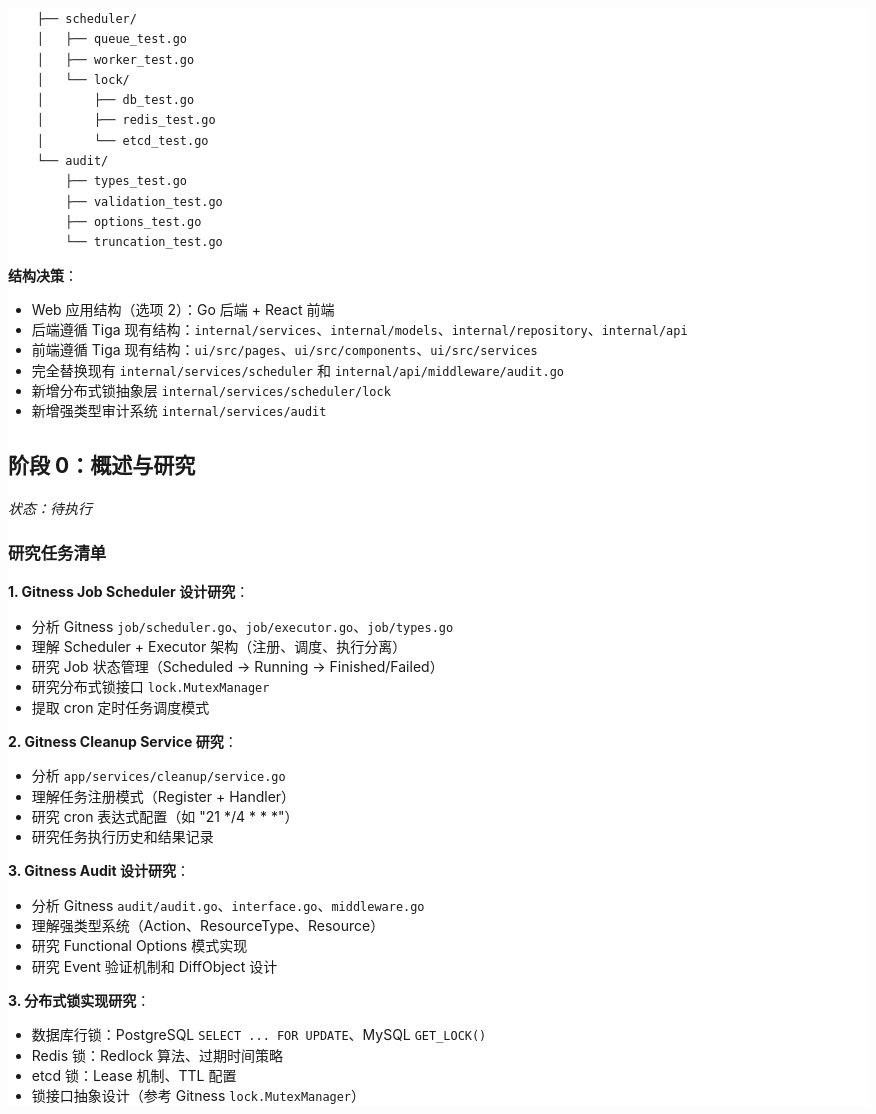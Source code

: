 ```
    ├── scheduler/
    │   ├── queue_test.go
    │   ├── worker_test.go
    │   └── lock/
    │       ├── db_test.go
    │       ├── redis_test.go
    │       └── etcd_test.go
    └── audit/
        ├── types_test.go
        ├── validation_test.go
        ├── options_test.go
        └── truncation_test.go
```

**结构决策**：
- Web 应用结构（选项 2）：Go 后端 + React 前端
- 后端遵循 Tiga 现有结构：`internal/services`、`internal/models`、`internal/repository`、`internal/api`
- 前端遵循 Tiga 现有结构：`ui/src/pages`、`ui/src/components`、`ui/src/services`
- 完全替换现有 `internal/services/scheduler` 和 `internal/api/middleware/audit.go`
- 新增分布式锁抽象层 `internal/services/scheduler/lock`
- 新增强类型审计系统 `internal/services/audit`

## 阶段 0：概述与研究
*状态：待执行*

### 研究任务清单

**1. Gitness Job Scheduler 设计研究**：
- 分析 Gitness `job/scheduler.go`、`job/executor.go`、`job/types.go`
- 理解 Scheduler + Executor 架构（注册、调度、执行分离）
- 研究 Job 状态管理（Scheduled → Running → Finished/Failed）
- 研究分布式锁接口 `lock.MutexManager`
- 提取 cron 定时任务调度模式

**2. Gitness Cleanup Service 研究**：
- 分析 `app/services/cleanup/service.go`
- 理解任务注册模式（Register + Handler）
- 研究 cron 表达式配置（如 "21 */4 * * *"）
- 研究任务执行历史和结果记录

**3. Gitness Audit 设计研究**：
- 分析 Gitness `audit/audit.go`、`interface.go`、`middleware.go`
- 理解强类型系统（Action、ResourceType、Resource）
- 研究 Functional Options 模式实现
- 研究 Event 验证机制和 DiffObject 设计

**3. 分布式锁实现研究**：
- 数据库行锁：PostgreSQL `SELECT ... FOR UPDATE`、MySQL `GET_LOCK()`
- Redis 锁：Redlock 算法、过期时间策略
- etcd 锁：Lease 机制、TTL 配置
- 锁接口抽象设计（参考 Gitness `lock.MutexManager`）
